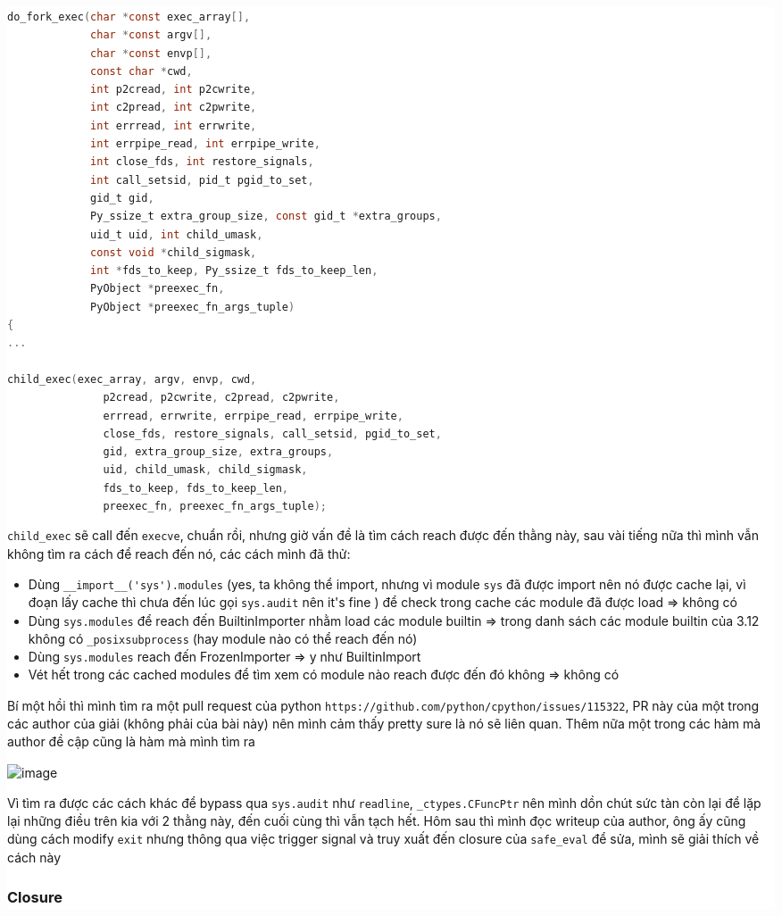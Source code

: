 ```C
do_fork_exec(char *const exec_array[],
             char *const argv[],
             char *const envp[],
             const char *cwd,
             int p2cread, int p2cwrite,
             int c2pread, int c2pwrite,
             int errread, int errwrite,
             int errpipe_read, int errpipe_write,
             int close_fds, int restore_signals,
             int call_setsid, pid_t pgid_to_set,
             gid_t gid,
             Py_ssize_t extra_group_size, const gid_t *extra_groups,
             uid_t uid, int child_umask,
             const void *child_sigmask,
             int *fds_to_keep, Py_ssize_t fds_to_keep_len,
             PyObject *preexec_fn,
             PyObject *preexec_fn_args_tuple)
{
...

child_exec(exec_array, argv, envp, cwd,
               p2cread, p2cwrite, c2pread, c2pwrite,
               errread, errwrite, errpipe_read, errpipe_write,
               close_fds, restore_signals, call_setsid, pgid_to_set,
               gid, extra_group_size, extra_groups,
               uid, child_umask, child_sigmask,
               fds_to_keep, fds_to_keep_len,
               preexec_fn, preexec_fn_args_tuple);
```

`child_exec` sẽ call đến `execve`, chuẩn rồi, nhưng giờ vấn đề là tìm cách reach được đến thằng này, sau vài tiếng nữa thì mình vẫn không tìm ra cách để reach đến nó, các cách mình đã thử:
- Dùng `__import__('sys').modules` (yes, ta không thể import, nhưng vì module `sys` đã được import nên nó được cache lại, vì đoạn lấy cache thì chưa đến lúc gọi `sys.audit` nên it's fine ) để check trong cache các module đã được load => không có
- Dùng `sys.modules` để reach đến BuiltinImporter nhằm load các module builtin => trong danh sách các module builtin của 3.12 không có `_posixsubprocess` (hay module nào có thể reach đến nó)
- Dùng `sys.modules` reach đến FrozenImporter => y như BuiltinImport
- Vét hết trong các cached modules để tìm xem có module nào reach được đến đó không => không có

Bí một hồi thì mình tìm ra một pull request của python `https://github.com/python/cpython/issues/115322`, PR này của một trong các author của giải (không phải của bài này) nên mình cảm thấy pretty sure là nó sẽ liên quan. Thêm nữa một trong các hàm mà author đề cập cũng là hàm mà mình tìm ra

![image](https://github.com/user-attachments/assets/7f5c6d31-30cc-4656-bd4c-1f74c87343c2)

Vì tìm ra được các cách khác để bypass qua `sys.audit` như `readline`, `_ctypes.CFuncPtr` nên mình dồn chút sức tàn còn lại để lặp lại những điều trên kia với 2 thằng này, đến cuối cùng thì vẫn tạch hết. Hôm sau thì mình đọc writeup của author, ông ấy cũng dùng cách modify `exit` nhưng thông qua việc trigger signal và truy xuất đến closure của `safe_eval` để sửa, mình sẽ giải thích về cách này

### Closure
